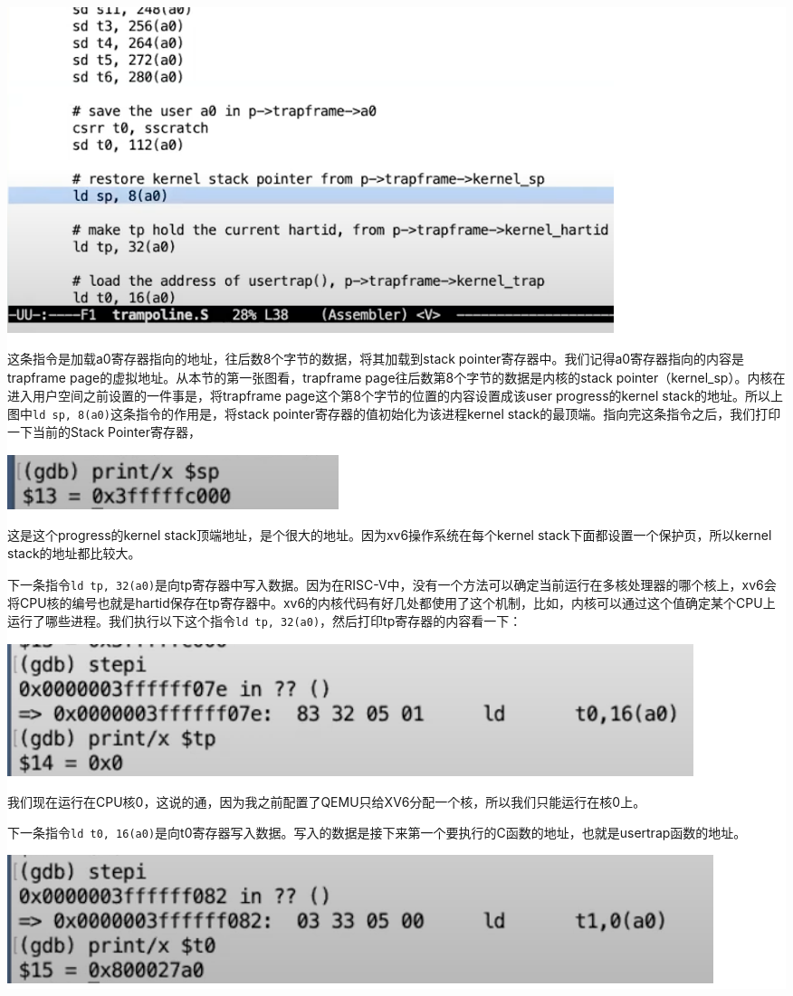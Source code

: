   ![img](.assets/image%20(288).png)

  这条指令是加载a0寄存器指向的地址，往后数8个字节的数据，将其加载到stack pointer寄存器中。我们记得a0寄存器指向的内容是trapframe page的虚拟地址。从本节的第一张图看，trapframe page往后数第8个字节的数据是内核的stack pointer（kernel_sp）。内核在进入用户空间之前设置的一件事是，将trapframe page这个第8个字节的位置的内容设置成该user progress的kernel stack的地址。所以上图中`ld sp, 8(a0)`这条指令的作用是，将stack pointer寄存器的值初始化为该进程kernel stack的最顶端。指向完这条指令之后，我们打印一下当前的Stack Pointer寄存器，

  ![img](.assets/image%20(250).png)

  这是这个progress的kernel stack顶端地址，是个很大的地址。因为xv6操作系统在每个kernel stack下面都设置一个保护页，所以kernel stack的地址都比较大。

  下一条指令`ld tp, 32(a0)`是向tp寄存器中写入数据。因为在RISC-V中，没有一个方法可以确定当前运行在多核处理器的哪个核上，xv6会将CPU核的编号也就是hartid保存在tp寄存器中。xv6的内核代码有好几处都使用了这个机制，比如，内核可以通过这个值确定某个CPU上运行了哪些进程。我们执行以下这个指令`ld tp, 32(a0)`，然后打印tp寄存器的内容看一下：

  ![img](.assets/image%20(244).png)

  我们现在运行在CPU核0，这说的通，因为我之前配置了QEMU只给XV6分配一个核，所以我们只能运行在核0上。

  下一条指令`ld t0, 16(a0)`是向t0寄存器写入数据。写入的数据是接下来第一个要执行的C函数的地址，也就是usertrap函数的地址。

  ![img](.assets/image%20(208).png)
